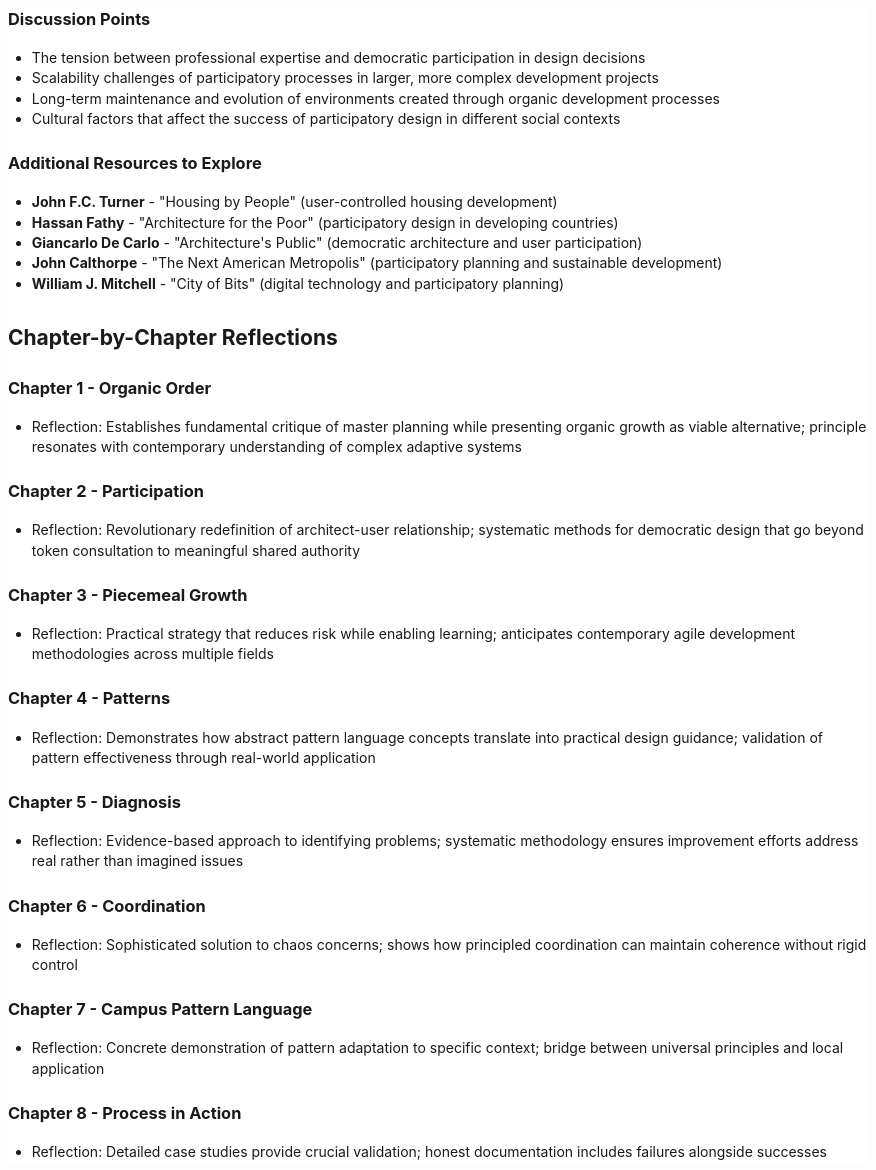 ### Discussion Points
- The tension between professional expertise and democratic participation in design decisions
- Scalability challenges of participatory processes in larger, more complex development projects
- Long-term maintenance and evolution of environments created through organic development processes
- Cultural factors that affect the success of participatory design in different social contexts

### Additional Resources to Explore
- **John F.C. Turner** - "Housing by People" (user-controlled housing development)
- **Hassan Fathy** - "Architecture for the Poor" (participatory design in developing countries)
- **Giancarlo De Carlo** - "Architecture's Public" (democratic architecture and user participation)
- **John Calthorpe** - "The Next American Metropolis" (participatory planning and sustainable development)
- **William J. Mitchell** - "City of Bits" (digital technology and participatory planning)

## Chapter-by-Chapter Reflections

### Chapter 1 - Organic Order
- Reflection: Establishes fundamental critique of master planning while presenting organic growth as viable alternative; principle resonates with contemporary understanding of complex adaptive systems

### Chapter 2 - Participation
- Reflection: Revolutionary redefinition of architect-user relationship; systematic methods for democratic design that go beyond token consultation to meaningful shared authority

### Chapter 3 - Piecemeal Growth
- Reflection: Practical strategy that reduces risk while enabling learning; anticipates contemporary agile development methodologies across multiple fields

### Chapter 4 - Patterns
- Reflection: Demonstrates how abstract pattern language concepts translate into practical design guidance; validation of pattern effectiveness through real-world application

### Chapter 5 - Diagnosis
- Reflection: Evidence-based approach to identifying problems; systematic methodology ensures improvement efforts address real rather than imagined issues

### Chapter 6 - Coordination
- Reflection: Sophisticated solution to chaos concerns; shows how principled coordination can maintain coherence without rigid control

### Chapter 7 - Campus Pattern Language
- Reflection: Concrete demonstration of pattern adaptation to specific context; bridge between universal principles and local application

### Chapter 8 - Process in Action
- Reflection: Detailed case studies provide crucial validation; honest documentation includes failures alongside successes
